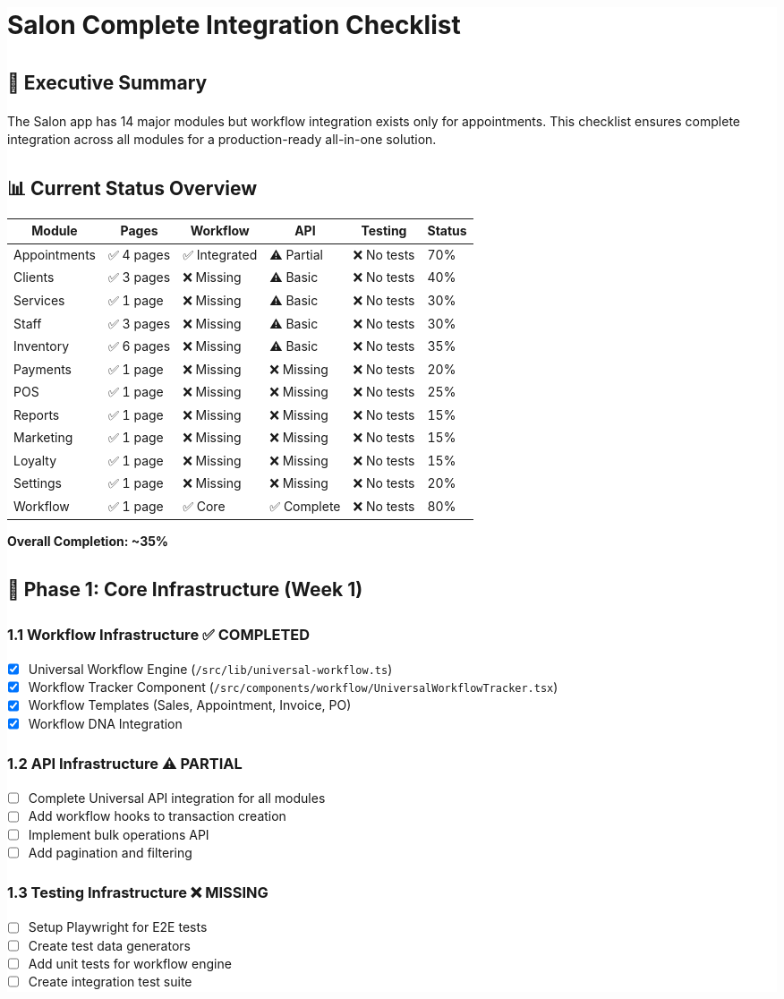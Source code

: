 # Salon Complete Integration Checklist

## 🎯 Executive Summary

The Salon app has 14 major modules but workflow integration exists only for appointments. This checklist ensures complete integration across all modules for a production-ready all-in-one solution.

## 📊 Current Status Overview

| Module | Pages | Workflow | API | Testing | Status |
|--------|-------|----------|-----|---------|---------|
| Appointments | ✅ 4 pages | ✅ Integrated | ⚠️ Partial | ❌ No tests | 70% |
| Clients | ✅ 3 pages | ❌ Missing | ⚠️ Basic | ❌ No tests | 40% |
| Services | ✅ 1 page | ❌ Missing | ⚠️ Basic | ❌ No tests | 30% |
| Staff | ✅ 3 pages | ❌ Missing | ⚠️ Basic | ❌ No tests | 30% |
| Inventory | ✅ 6 pages | ❌ Missing | ⚠️ Basic | ❌ No tests | 35% |
| Payments | ✅ 1 page | ❌ Missing | ❌ Missing | ❌ No tests | 20% |
| POS | ✅ 1 page | ❌ Missing | ❌ Missing | ❌ No tests | 25% |
| Reports | ✅ 1 page | ❌ Missing | ❌ Missing | ❌ No tests | 15% |
| Marketing | ✅ 1 page | ❌ Missing | ❌ Missing | ❌ No tests | 15% |
| Loyalty | ✅ 1 page | ❌ Missing | ❌ Missing | ❌ No tests | 15% |
| Settings | ✅ 1 page | ❌ Missing | ❌ Missing | ❌ No tests | 20% |
| Workflow | ✅ 1 page | ✅ Core | ✅ Complete | ❌ No tests | 80% |

**Overall Completion: ~35%**

## 🔧 Phase 1: Core Infrastructure (Week 1)

### 1.1 Workflow Infrastructure ✅ COMPLETED
- [x] Universal Workflow Engine (`/src/lib/universal-workflow.ts`)
- [x] Workflow Tracker Component (`/src/components/workflow/UniversalWorkflowTracker.tsx`)
- [x] Workflow Templates (Sales, Appointment, Invoice, PO)
- [x] Workflow DNA Integration

### 1.2 API Infrastructure ⚠️ PARTIAL
- [ ] Complete Universal API integration for all modules
- [ ] Add workflow hooks to transaction creation
- [ ] Implement bulk operations API
- [ ] Add pagination and filtering

### 1.3 Testing Infrastructure ❌ MISSING
- [ ] Setup Playwright for E2E tests
- [ ] Create test data generators
- [ ] Add unit tests for workflow engine
- [ ] Create integration test suite
